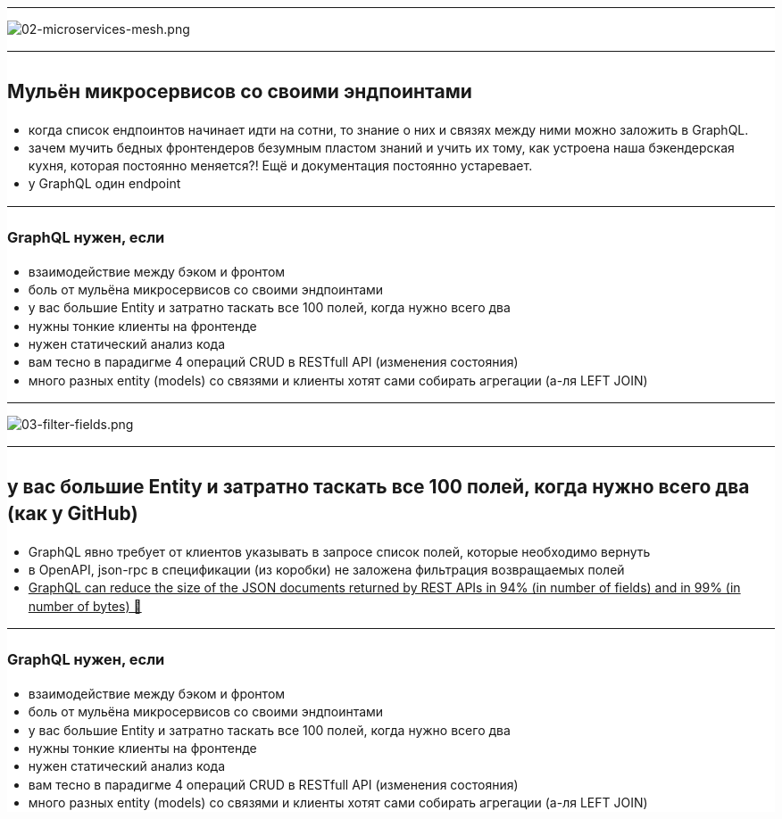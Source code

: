 -----

![02-microservices-mesh.png](02-microservices-mesh.png) 

-----

## Мульён микросервисов со своими эндпоинтами 

- когда список ендпоинтов начинает идти на сотни, то знание о них и связях между ними можно заложить в GraphQL. 
- зачем мучить бедных фронтендеров безумным пластом знаний и учить их тому, как устроена наша бэкендерская кухня, которая постоянно меняется?! Ещё и документация постоянно устаревает. 
- у GraphQL один endpoint 

-----

### GraphQL нужен, если 

- взаимодействие между бэком и фронтом 
- боль от мульёна микросервисов со своими эндпоинтами 
- у вас большие Entity и затратно таскать все 100 полей, когда нужно всего два 
- нужны тонкие клиенты на фронтенде 
- нужен статический анализ кода 
- вам тесно в парадигме 4 операций CRUD в RESTfull API (изменения состояния) 
- много разных entity (models) со связями и клиенты хотят сами собирать агрегации (а-ля LEFT JOIN) 

-----

![03-filter-fields.png](03-filter-fields.png) 

-----

## у вас большие Entity и затратно таскать все 100 полей, когда нужно всего два (как у GitHub) 
  
- GraphQL явно требует от клиентов указывать в запросе список полей, которые необходимо вернуть 
- в OpenAPI, json-rpc в спецификации (из коробки) не заложена фильтрация возвращаемых полей 
- [GraphQL can reduce the size of the JSON documents returned by REST APIs in 94% (in number of fields) and in 99% (in number of bytes) 🤪](https://www.youtube.com/watch?v=1L7tGvtCzPY) 

-----

### GraphQL нужен, если 

- взаимодействие между бэком и фронтом 
- боль от мульёна микросервисов со своими эндпоинтами 
- у вас большие Entity и затратно таскать все 100 полей, когда нужно всего два 
- нужны тонкие клиенты на фронтенде 
- нужен статический анализ кода 
- вам тесно в парадигме 4 операций CRUD в RESTfull API (изменения состояния) 
- много разных entity (models) со связями и клиенты хотят сами собирать агрегации (а-ля LEFT JOIN) 
